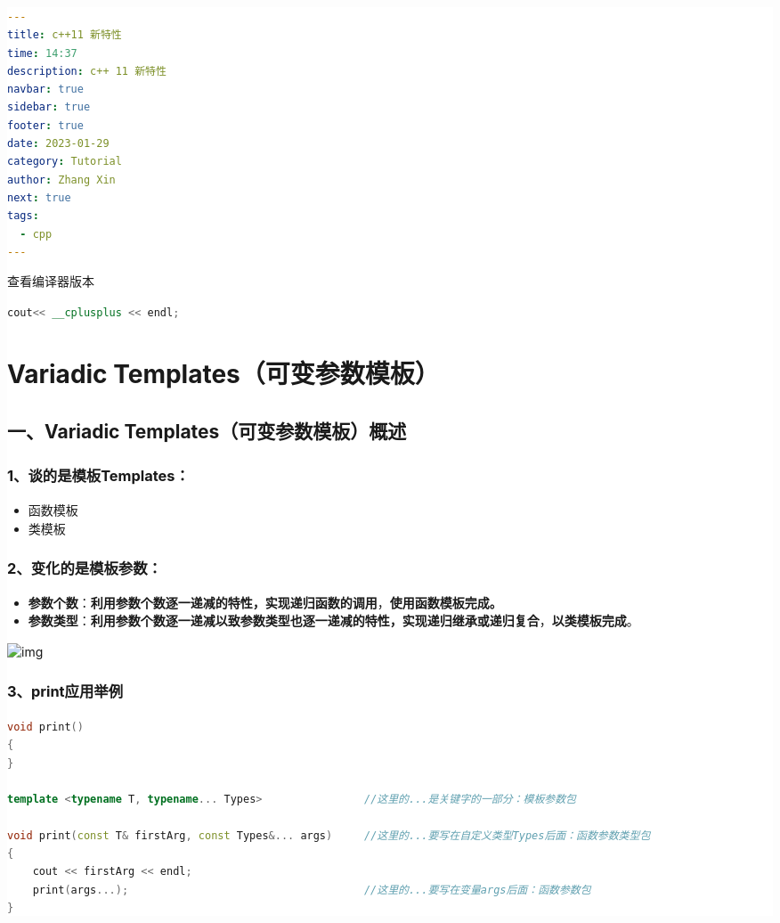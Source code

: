 ```yaml
---
title: c++11 新特性
time: 14:37
description: c++ 11 新特性
navbar: true
sidebar: true
footer: true
date: 2023-01-29
category: Tutorial
author: Zhang Xin
next: true
tags:
  - cpp
---
```

查看编译器版本
```c++
cout<< __cplusplus << endl;
```

# Variadic Templates（可变参数模板）

## 一、Variadic Templates（可变参数模板）概述

### 1、谈的是模板Templates：

- 函数模板
- 类模板

### 2、变化的是模板参数：

- **参数个数**：**利用参数个数逐一递减的特性，实现递归函数的调用**，**使用函数模板完成。**
- **参数类型**：**利用参数个数逐一递减以致参数类型也逐一递减的特性，实现递归继承或递归复合**，**以类模板完成**。

![img](https://img-blog.csdnimg.cn/32a1afb0e6d2472991c052d9d31a461f.png)



### 3、print应用举例

```cpp
void print()
{
}

template <typename T, typename... Types>                //这里的...是关键字的一部分：模板参数包

void print(const T& firstArg, const Types&... args)     //这里的...要写在自定义类型Types后面：函数参数类型包
{
    cout << firstArg << endl;
    print(args...);                                     //这里的...要写在变量args后面：函数参数包
}
```
